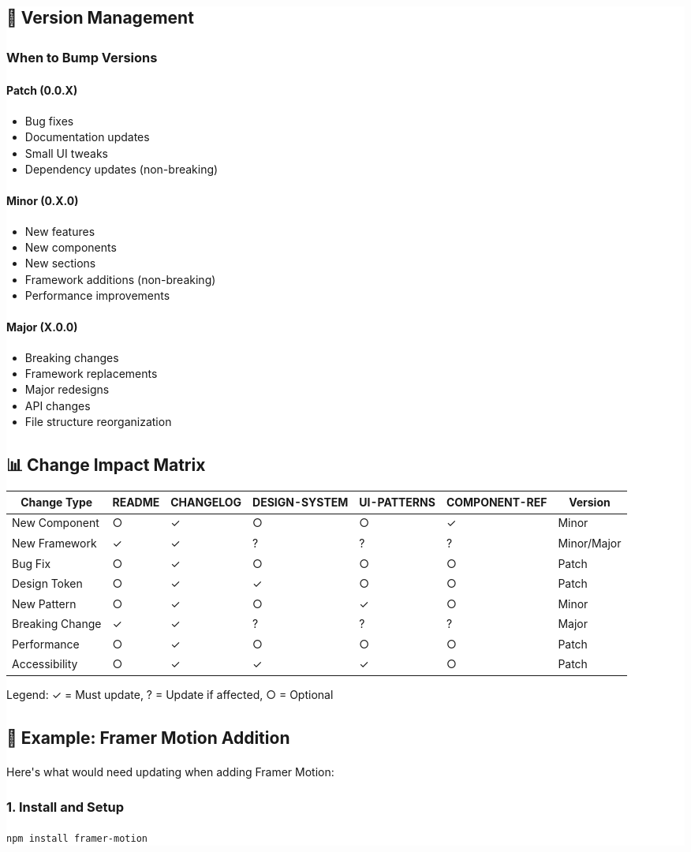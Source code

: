 ## 🔄 Version Management

### When to Bump Versions

#### Patch (0.0.X)
- Bug fixes
- Documentation updates
- Small UI tweaks
- Dependency updates (non-breaking)

#### Minor (0.X.0)
- New features
- New components
- New sections
- Framework additions (non-breaking)
- Performance improvements

#### Major (X.0.0)
- Breaking changes
- Framework replacements
- Major redesigns
- API changes
- File structure reorganization

## 📊 Change Impact Matrix

| Change Type | README | CHANGELOG | DESIGN-SYSTEM | UI-PATTERNS | COMPONENT-REF | Version |
|------------|---------|-----------|---------------|-------------|---------------|---------|
| New Component | ○ | ✓ | ○ | ○ | ✓ | Minor |
| New Framework | ✓ | ✓ | ? | ? | ? | Minor/Major |
| Bug Fix | ○ | ✓ | ○ | ○ | ○ | Patch |
| Design Token | ○ | ✓ | ✓ | ○ | ○ | Patch |
| New Pattern | ○ | ✓ | ○ | ✓ | ○ | Minor |
| Breaking Change | ✓ | ✓ | ? | ? | ? | Major |
| Performance | ○ | ✓ | ○ | ○ | ○ | Patch |
| Accessibility | ○ | ✓ | ✓ | ✓ | ○ | Patch |

Legend: ✓ = Must update, ? = Update if affected, ○ = Optional

## 🎯 Example: Framer Motion Addition

Here's what would need updating when adding Framer Motion:

### 1. Install and Setup
```bash
npm install framer-motion
```
